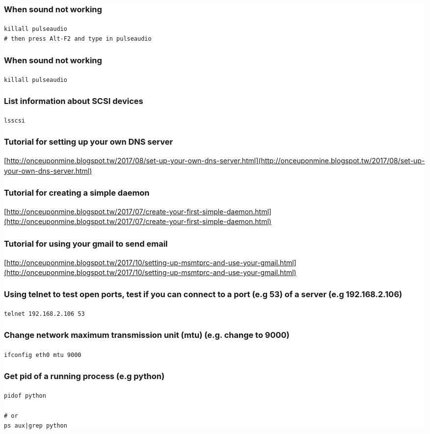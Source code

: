 ### **When sound not working**

```text
killall pulseaudio
# then press Alt-F2 and type in pulseaudio
```

### **When sound not working**

```text
killall pulseaudio
```

### **List information about SCSI devices**

```text
lsscsi
```

### **Tutorial for setting up your own DNS server**

[http://onceuponmine.blogspot.tw/2017/08/set-up-your-own-dns-server.html](http://onceuponmine.blogspot.tw/2017/08/set-up-your-own-dns-server.html)

### **Tutorial for creating a simple daemon**

[http://onceuponmine.blogspot.tw/2017/07/create-your-first-simple-daemon.html](http://onceuponmine.blogspot.tw/2017/07/create-your-first-simple-daemon.html)

### **Tutorial for using your gmail to send email**

[http://onceuponmine.blogspot.tw/2017/10/setting-up-msmtprc-and-use-your-gmail.html](http://onceuponmine.blogspot.tw/2017/10/setting-up-msmtprc-and-use-your-gmail.html)

### **Using telnet to test open ports, test if you can connect to a port \(e.g 53\) of a server \(e.g 192.168.2.106\)**

```text
telnet 192.168.2.106 53
```

### **Change network maximum transmission unit \(mtu\) \(e.g. change to 9000\)**

```text
ifconfig eth0 mtu 9000
```

### **Get pid of a running process \(e.g python\)**

```text
pidof python

# or
ps aux|grep python
```
